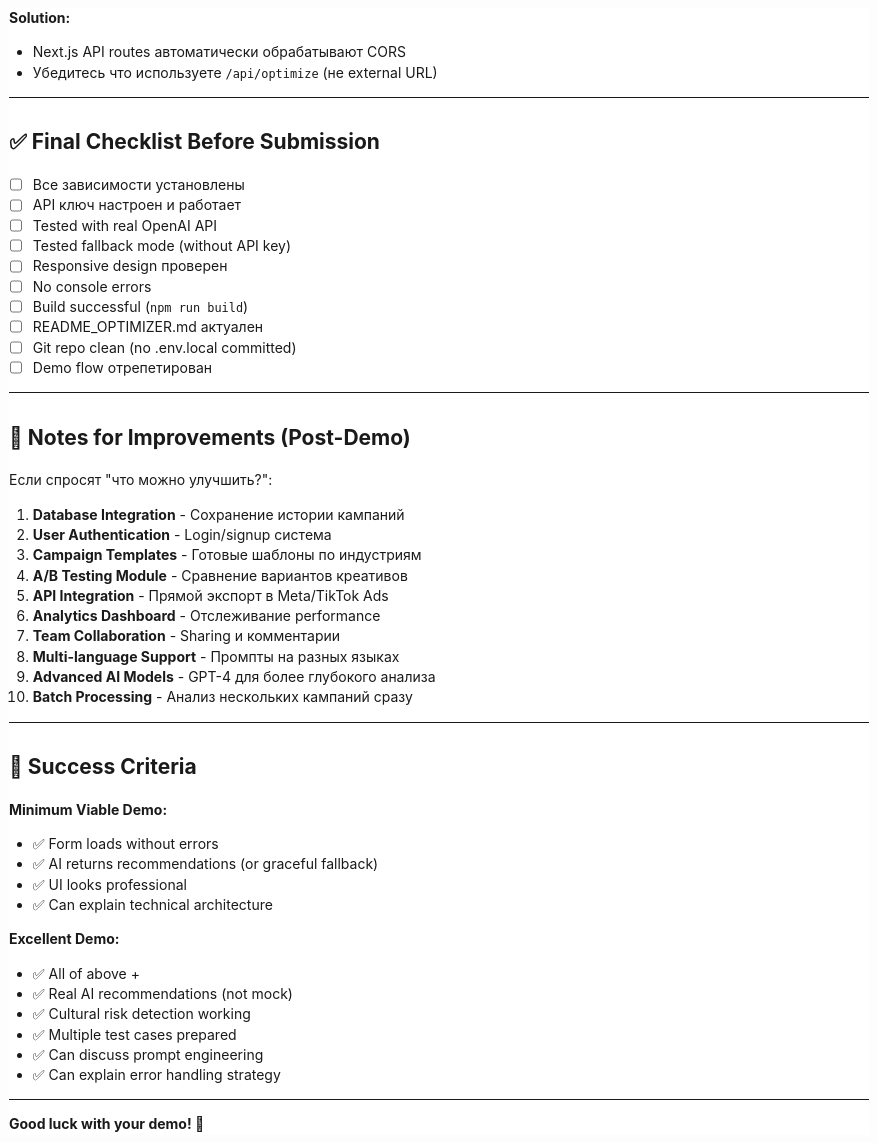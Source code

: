 **Solution:**

- Next.js API routes автоматически обрабатывают CORS
- Убедитесь что используете `/api/optimize` (не external URL)

---

## ✅ Final Checklist Before Submission

- [ ] Все зависимости установлены
- [ ] API ключ настроен и работает
- [ ] Tested with real OpenAI API
- [ ] Tested fallback mode (without API key)
- [ ] Responsive design проверен
- [ ] No console errors
- [ ] Build successful (`npm run build`)
- [ ] README_OPTIMIZER.md актуален
- [ ] Git repo clean (no .env.local committed)
- [ ] Demo flow отрепетирован

---

## 📝 Notes for Improvements (Post-Demo)

Если спросят "что можно улучшить?":

1. **Database Integration** - Сохранение истории кампаний
2. **User Authentication** - Login/signup система
3. **Campaign Templates** - Готовые шаблоны по индустриям
4. **A/B Testing Module** - Сравнение вариантов креативов
5. **API Integration** - Прямой экспорт в Meta/TikTok Ads
6. **Analytics Dashboard** - Отслеживание performance
7. **Team Collaboration** - Sharing и комментарии
8. **Multi-language Support** - Промпты на разных языках
9. **Advanced AI Models** - GPT-4 для более глубокого анализа
10. **Batch Processing** - Анализ нескольких кампаний сразу

---

## 🎯 Success Criteria

**Minimum Viable Demo:**

- ✅ Form loads without errors
- ✅ AI returns recommendations (or graceful fallback)
- ✅ UI looks professional
- ✅ Can explain technical architecture

**Excellent Demo:**

- ✅ All of above +
- ✅ Real AI recommendations (not mock)
- ✅ Cultural risk detection working
- ✅ Multiple test cases prepared
- ✅ Can discuss prompt engineering
- ✅ Can explain error handling strategy

---

**Good luck with your demo! 🚀**

